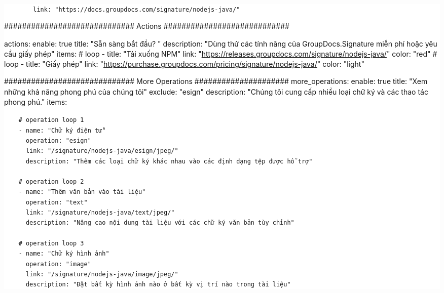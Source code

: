             link: "https://docs.groupdocs.com/signature/nodejs-java/"
            

            


############################# Actions ############################

actions:
  enable: true
  title: "Sẵn sàng bắt đầu? "
  description: "Dùng thử các tính năng của GroupDocs.Signature miễn phí hoặc yêu cầu giấy phép"
  items:
    #  loop
    - title: "Tải xuống NPM"
      link: "https://releases.groupdocs.com/signature/nodejs-java/"
      color: "red"
        #  loop
    - title: "Giấy phép"
      link: "https://purchase.groupdocs.com/pricing/signature/nodejs-java/"
      color: "light"


############################# More Operations #####################
more_operations:
    enable: true
    title: "Xem những khả năng phong phú của chúng tôi"
    exclude: "esign"
    description: "Chúng tôi cung cấp nhiều loại chữ ký và các thao tác phong phú."
    items: 
          
        # operation loop 1
        - name: "Chữ ký điện tử"
          operation: "esign"
          link: "/signature/nodejs-java/esign/jpeg/"
          description: "Thêm các loại chữ ký khác nhau vào các định dạng tệp được hỗ trợ"

        # operation loop 2
        - name: "Thêm văn bản vào tài liệu"
          operation: "text"
          link: "/signature/nodejs-java/text/jpeg/"
          description: "Nâng cao nội dung tài liệu với các chữ ký văn bản tùy chỉnh"

        # operation loop 3
        - name: "Chữ ký hình ảnh"
          operation: "image"
          link: "/signature/nodejs-java/image/jpeg/"
          description: "Đặt bất kỳ hình ảnh nào ở bất kỳ vị trí nào trong tài liệu"
